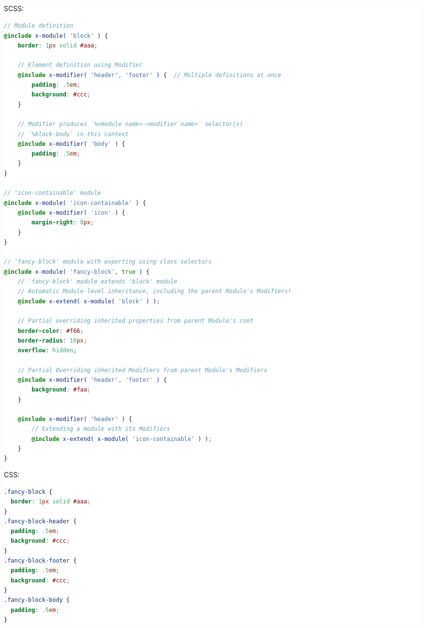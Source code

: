 SCSS:
```scss
// Module definition
@include x-module( 'block' ) {
    border: 1px solid #aaa;

    // Element definition using Modifier
    @include x-modifier( 'header', 'footer' ) {  // Multiple definitions at once
        padding: .5em;
        background: #ccc;
    }

    // Modifier produces `%<module name>-<modifier name>` selector(s)
    // `%block-body` in this context
    @include x-modifier( 'body' ) {
        padding: .5em;
    }
}

// 'icon-containable' module
@include x-module( 'icon-containable' ) {
    @include x-modifier( 'icon' ) {
        margin-right: 8px;
    }
}

// 'fancy-block' module with exporting using class selectors
@include x-module( 'fancy-block', true ) {
    // 'fancy-block' module extends 'block' module
    // Automatic Module-level inheritance, including the parent Module's Modifiers!
    @include x-extend( x-module( 'block' ) );

    // Partial overriding inherited properties from parent Module's root
    border-color: #f66;
    border-radius: 16px;
    overflow: hidden;

    // Partial Overriding inherited Modifiers from parent Module's Modifiers
    @include x-modifier( 'header', 'footer' ) {
        background: #faa;
    }

    @include x-modifier( 'header' ) {
        // Extending a module with its Modifiers
        @include x-extend( x-module( 'icon-containable' ) );
    }
}
```

CSS:
```css
.fancy-block {
  border: 1px solid #aaa;
}
.fancy-block-header {
  padding: .5em;
  background: #ccc;
}
.fancy-block-footer {
  padding: .5em;
  background: #ccc;
}
.fancy-block-body {
  padding: .5em;
}
```